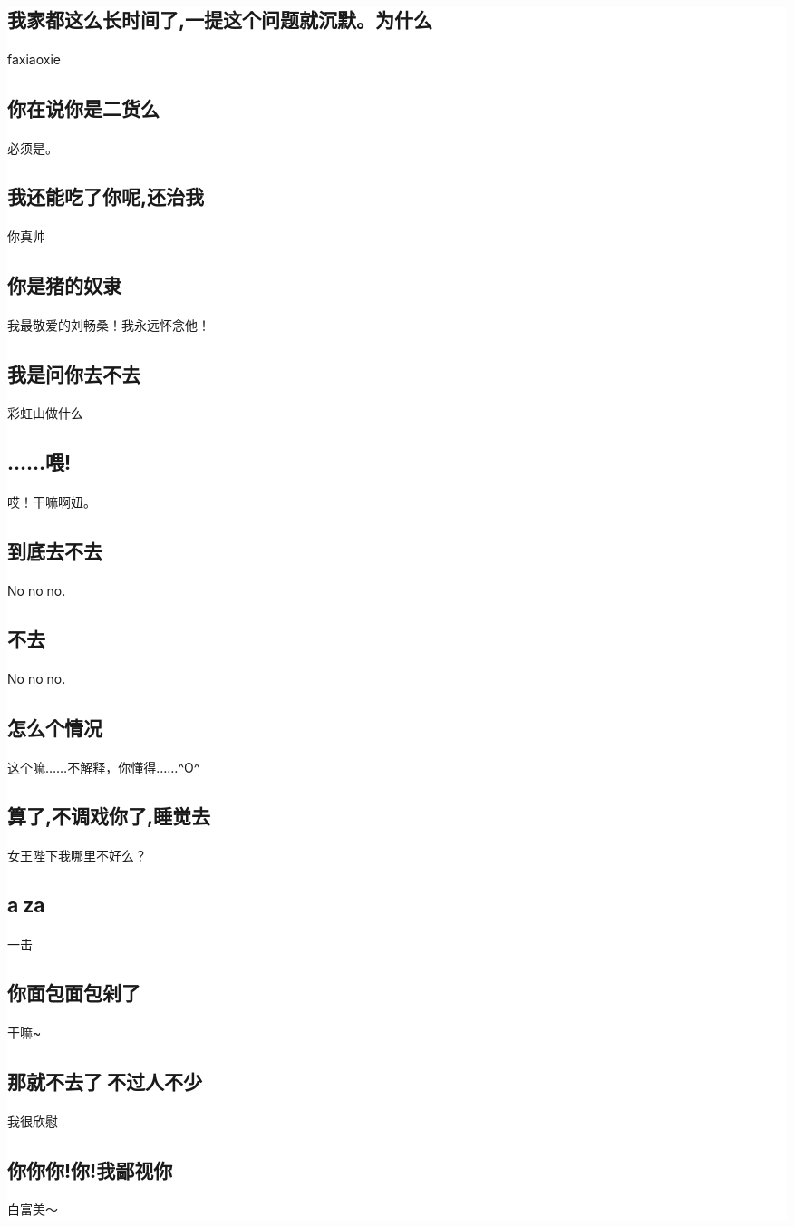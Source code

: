 ## 我家都这么长时间了,一提这个问题就沉默。为什么
faxiaoxie

## 你在说你是二货么
必须是。

## 我还能吃了你呢,还治我
你真帅

## 你是猪的奴隶
我最敬爱的刘畅桑！我永远怀念他！

## 我是问你去不去
彩虹山做什么

## ……喂!
哎！干嘛啊妞。

## 到底去不去
No no no.

## 不去
No no no.

## 怎么个情况
这个嘛……不解释，你懂得……^O^

## 算了,不调戏你了,睡觉去
女王陛下我哪里不好么？

## a za
一击

## 你面包面包剁了
干嘛~

## 那就不去了 不过人不少
我很欣慰

## 你你你!你!我鄙视你
白富美〜

